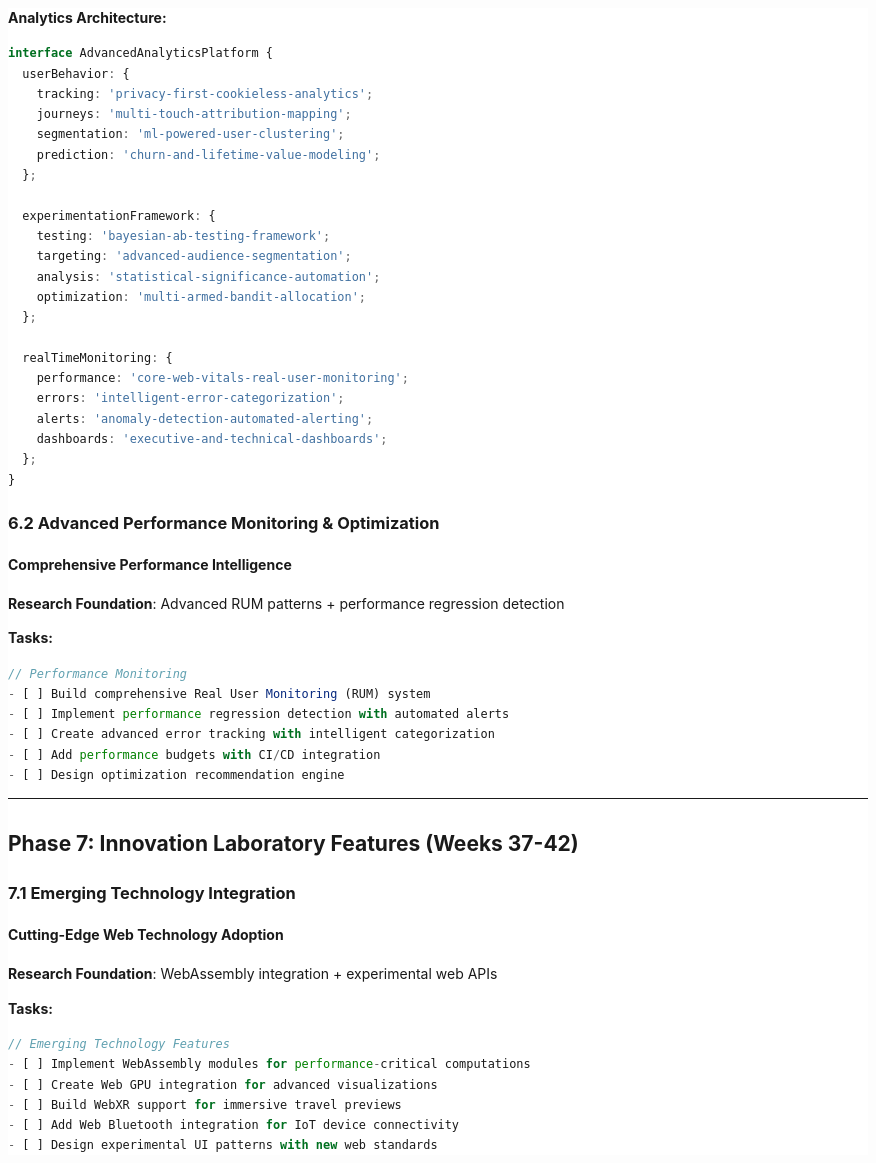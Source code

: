 **Analytics Architecture:**
```typescript
interface AdvancedAnalyticsPlatform {
  userBehavior: {
    tracking: 'privacy-first-cookieless-analytics';
    journeys: 'multi-touch-attribution-mapping';
    segmentation: 'ml-powered-user-clustering';
    prediction: 'churn-and-lifetime-value-modeling';
  };
  
  experimentationFramework: {
    testing: 'bayesian-ab-testing-framework';
    targeting: 'advanced-audience-segmentation';
    analysis: 'statistical-significance-automation';
    optimization: 'multi-armed-bandit-allocation';
  };
  
  realTimeMonitoring: {
    performance: 'core-web-vitals-real-user-monitoring';
    errors: 'intelligent-error-categorization';
    alerts: 'anomaly-detection-automated-alerting';
    dashboards: 'executive-and-technical-dashboards';
  };
}
```

### 6.2 Advanced Performance Monitoring & Optimization

#### Comprehensive Performance Intelligence
**Research Foundation**: Advanced RUM patterns + performance regression detection

**Tasks:**
```typescript
// Performance Monitoring
- [ ] Build comprehensive Real User Monitoring (RUM) system
- [ ] Implement performance regression detection with automated alerts
- [ ] Create advanced error tracking with intelligent categorization
- [ ] Add performance budgets with CI/CD integration
- [ ] Design optimization recommendation engine
```

---

## Phase 7: Innovation Laboratory Features (Weeks 37-42)

### 7.1 Emerging Technology Integration

#### Cutting-Edge Web Technology Adoption
**Research Foundation**: WebAssembly integration + experimental web APIs

**Tasks:**
```typescript
// Emerging Technology Features
- [ ] Implement WebAssembly modules for performance-critical computations
- [ ] Create Web GPU integration for advanced visualizations
- [ ] Build WebXR support for immersive travel previews
- [ ] Add Web Bluetooth integration for IoT device connectivity
- [ ] Design experimental UI patterns with new web standards
```

